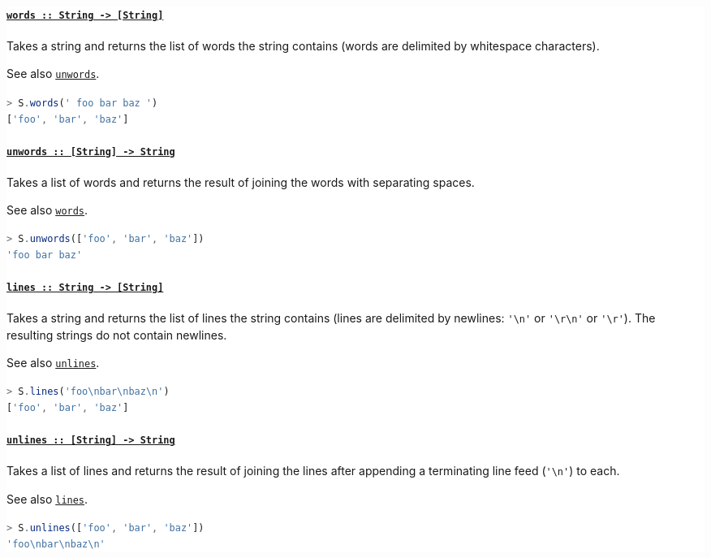 <h4 name="words"><code><a href="https://github.com/plaid/sanctuary/blob/v0.9.1/index.js#L2879">words :: String -> [String]</a></code></h4>

Takes a string and returns the list of words the string contains
(words are delimited by whitespace characters).

See also [`unwords`](#unwords).

```javascript
> S.words(' foo bar baz ')
['foo', 'bar', 'baz']
```

<h4 name="unwords"><code><a href="https://github.com/plaid/sanctuary/blob/v0.9.1/index.js#L2896">unwords :: [String] -> String</a></code></h4>

Takes a list of words and returns the result of joining the words
with separating spaces.

See also [`words`](#words).

```javascript
> S.unwords(['foo', 'bar', 'baz'])
'foo bar baz'
```

<h4 name="lines"><code><a href="https://github.com/plaid/sanctuary/blob/v0.9.1/index.js#L2913">lines :: String -> [String]</a></code></h4>

Takes a string and returns the list of lines the string contains
(lines are delimited by newlines: `'\n'` or `'\r\n'` or `'\r'`).
The resulting strings do not contain newlines.

See also [`unlines`](#unlines).

```javascript
> S.lines('foo\nbar\nbaz\n')
['foo', 'bar', 'baz']
```

<h4 name="unlines"><code><a href="https://github.com/plaid/sanctuary/blob/v0.9.1/index.js#L2931">unlines :: [String] -> String</a></code></h4>

Takes a list of lines and returns the result of joining the lines
after appending a terminating line feed (`'\n'`) to each.

See also [`lines`](#lines).

```javascript
> S.unlines(['foo', 'bar', 'baz'])
'foo\nbar\nbaz\n'
```

[Apply]:          https://github.com/fantasyland/fantasy-land#apply
[BinaryType]:     https://github.com/plaid/sanctuary-def#binarytype
[Extend]:         https://github.com/fantasyland/fantasy-land#extend
[Foldable]:       https://github.com/fantasyland/fantasy-land#foldable
[Functor]:        https://github.com/fantasyland/fantasy-land#functor
[Monad]:          https://github.com/fantasyland/fantasy-land#monad
[Monoid]:         https://github.com/fantasyland/fantasy-land#monoid
[R.equals]:       http://ramdajs.com/docs/#equals
[R.map]:          http://ramdajs.com/docs/#map
[R.type]:         http://ramdajs.com/docs/#type
[Ramda]:          http://ramdajs.com/
[RegExp]:         https://developer.mozilla.org/en-US/docs/Web/JavaScript/Reference/Global_Objects/RegExp
[RegexFlags]:     https://github.com/plaid/sanctuary-def#regexflags
[Semigroup]:      https://github.com/fantasyland/fantasy-land#semigroup
[Traversable]:    https://github.com/fantasyland/fantasy-land#traversable
[UnaryType]:      https://github.com/plaid/sanctuary-def#unarytype
[parseInt]:       https://developer.mozilla.org/en-US/docs/Web/JavaScript/Reference/Global_Objects/parseInt
[sanctuary-def]:  https://github.com/plaid/sanctuary-def

